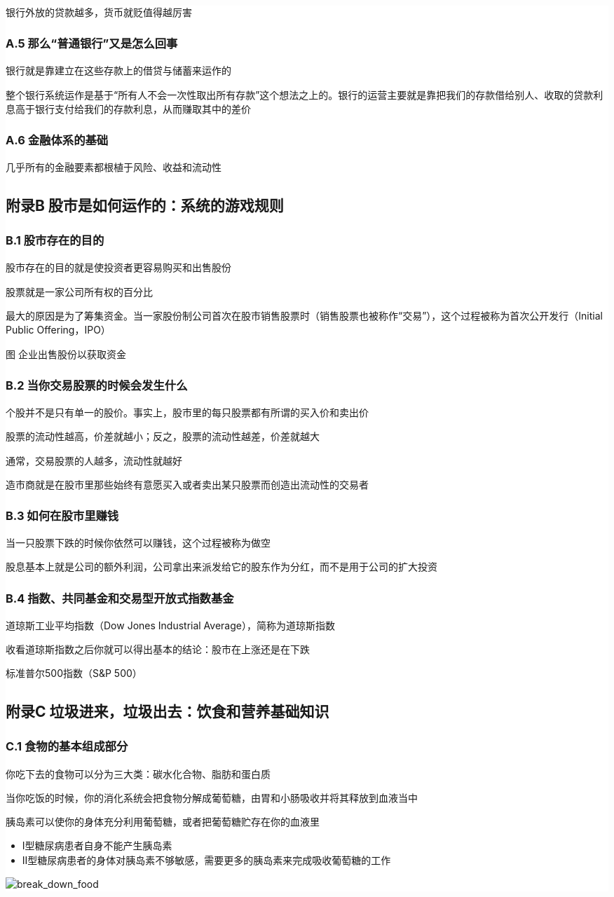 银行外放的贷款越多，货币就贬值得越厉害

### A.5 那么“普通银行”又是怎么回事
银行就是靠建立在这些存款上的借贷与储蓄来运作的

整个银行系统运作是基于“所有人不会一次性取出所有存款”这个想法之上的。银行的运营主要就是靠把我们的存款借给别人、收取的贷款利息高于银行支付给我们的存款利息，从而赚取其中的差价

### A.6 金融体系的基础
几乎所有的金融要素都根植于风险、收益和流动性

## 附录B 股市是如何运作的：系统的游戏规则

### B.1 股市存在的目的
股市存在的目的就是使投资者更容易购买和出售股份

股票就是一家公司所有权的百分比

最大的原因是为了筹集资金。当一家股份制公司首次在股市销售股票时（销售股票也被称作“交易”），这个过程被称为首次公开发行（Initial Public Offering，IPO）

图 企业出售股份以获取资金

### B.2 当你交易股票的时候会发生什么
个股并不是只有单一的股价。事实上，股市里的每只股票都有所谓的买入价和卖出价

股票的流动性越高，价差就越小；反之，股票的流动性越差，价差就越大

通常，交易股票的人越多，流动性就越好

造市商就是在股市里那些始终有意愿买入或者卖出某只股票而创造出流动性的交易者

### B.3 如何在股市里赚钱
当一只股票下跌的时候你依然可以赚钱，这个过程被称为做空

股息基本上就是公司的额外利润，公司拿出来派发给它的股东作为分红，而不是用于公司的扩大投资

### B.4 指数、共同基金和交易型开放式指数基金
道琼斯工业平均指数（Dow Jones Industrial Average），简称为道琼斯指数

收看道琼斯指数之后你就可以得出基本的结论：股市在上涨还是在下跌

标准普尔500指数（S&P 500）

## 附录C 垃圾进来，垃圾出去：饮食和营养基础知识

### C.1 食物的基本组成部分
你吃下去的食物可以分为三大类：碳水化合物、脂肪和蛋白质

当你吃饭的时候，你的消化系统会把食物分解成葡萄糖，由胃和小肠吸收并将其释放到血液当中

胰岛素可以使你的身体充分利用葡萄糖，或者把葡萄糖贮存在你的血液里
- I型糖尿病患者自身不能产生胰岛素
- II型糖尿病患者的身体对胰岛素不够敏感，需要更多的胰岛素来完成吸收葡萄糖的工作

![break_down_food](https://s1.wailian.download/2020/06/27/break_down_food-min.jpg)
